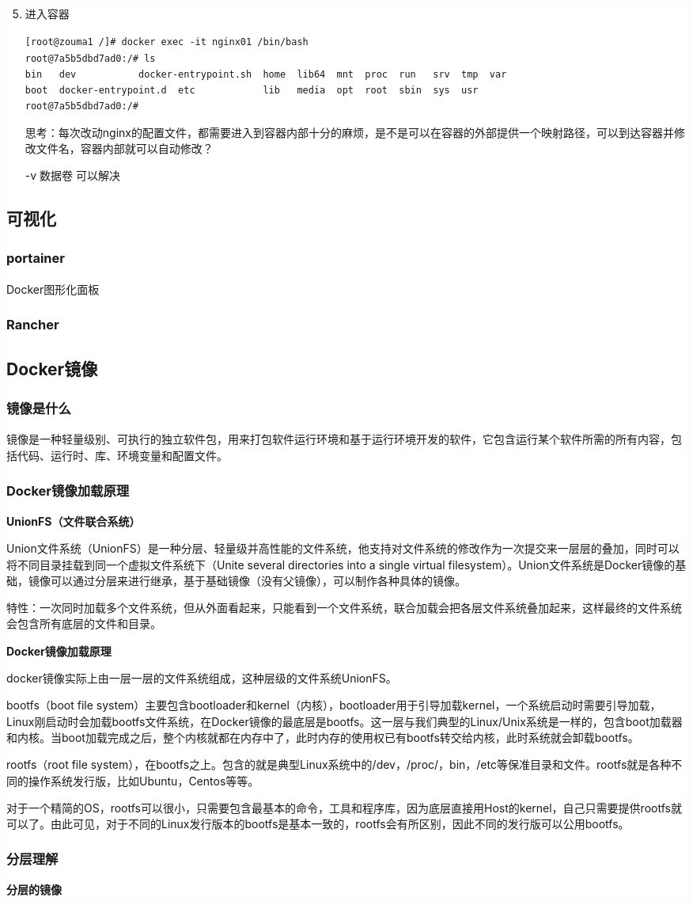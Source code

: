 5. 进入容器

   ```shell
   [root@zouma1 /]# docker exec -it nginx01 /bin/bash
   root@7a5b5dbd7ad0:/# ls
   bin   dev		   docker-entrypoint.sh  home  lib64  mnt  proc  run   srv  tmp  var
   boot  docker-entrypoint.d  etc			 lib   media  opt  root  sbin  sys  usr
   root@7a5b5dbd7ad0:/# 
   ```

   思考：每次改动nginx的配置文件，都需要进入到容器内部十分的麻烦，是不是可以在容器的外部提供一个映射路径，可以到达容器并修改文件名，容器内部就可以自动修改？

   -v 数据卷    可以解决

## 可视化

### portainer

Docker图形化面板

### Rancher

## Docker镜像

### 镜像是什么

镜像是一种轻量级别、可执行的独立软件包，用来打包软件运行环境和基于运行环境开发的软件，它包含运行某个软件所需的所有内容，包括代码、运行时、库、环境变量和配置文件。

### Docker镜像加载原理

**UnionFS（文件联合系统）**

Union文件系统（UnionFS）是一种分层、轻量级并高性能的文件系统，他支持对文件系统的修改作为一次提交来一层层的叠加，同时可以将不同目录挂载到同一个虚拟文件系统下（Unite several directories into a single virtual filesystem）。Union文件系统是Docker镜像的基础，镜像可以通过分层来进行继承，基于基础镜像（没有父镜像），可以制作各种具体的镜像。

特性：一次同时加载多个文件系统，但从外面看起来，只能看到一个文件系统，联合加载会把各层文件系统叠加起来，这样最终的文件系统会包含所有底层的文件和目录。

**Docker镜像加载原理**

docker镜像实际上由一层一层的文件系统组成，这种层级的文件系统UnionFS。

bootfs（boot file system）主要包含bootloader和kernel（内核），bootloader用于引导加载kernel，一个系统启动时需要引导加载，Linux刚启动时会加载bootfs文件系统，在Docker镜像的最底层是bootfs。这一层与我们典型的Linux/Unix系统是一样的，包含boot加载器和内核。当boot加载完成之后，整个内核就都在内存中了，此时内存的使用权已有bootfs转交给内核，此时系统就会卸载bootfs。

rootfs（root file system），在bootfs之上。包含的就是典型Linux系统中的/dev，/proc/，bin，/etc等保准目录和文件。rootfs就是各种不同的操作系统发行版，比如Ubuntu，Centos等等。

对于一个精简的OS，rootfs可以很小，只需要包含最基本的命令，工具和程序库，因为底层直接用Host的kernel，自己只需要提供rootfs就可以了。由此可见，对于不同的Linux发行版本的bootfs是基本一致的，rootfs会有所区别，因此不同的发行版可以公用bootfs。

### 分层理解

**分层的镜像**
